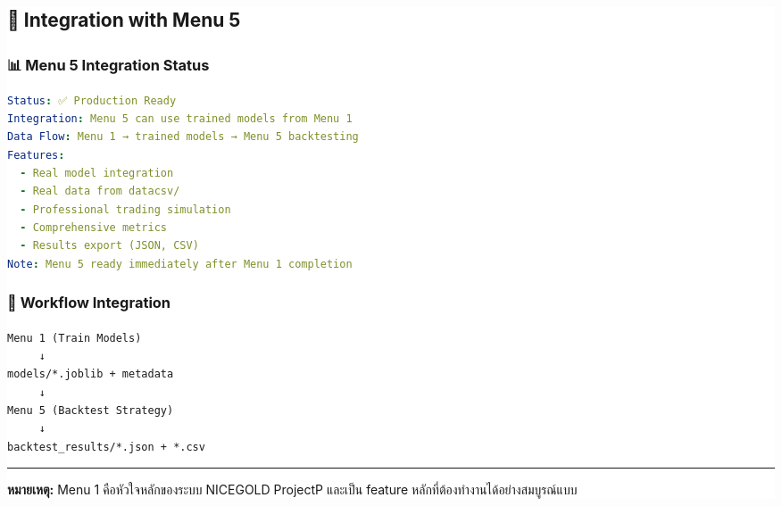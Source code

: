 
## 🔗 Integration with Menu 5

### 📊 **Menu 5 Integration Status**
```yaml
Status: ✅ Production Ready
Integration: Menu 5 can use trained models from Menu 1
Data Flow: Menu 1 → trained models → Menu 5 backtesting
Features:
  - Real model integration
  - Real data from datacsv/
  - Professional trading simulation
  - Comprehensive metrics
  - Results export (JSON, CSV)
Note: Menu 5 ready immediately after Menu 1 completion
```

### 🔄 **Workflow Integration**
```
Menu 1 (Train Models)
     ↓
models/*.joblib + metadata
     ↓
Menu 5 (Backtest Strategy)
     ↓
backtest_results/*.json + *.csv
```

---

**หมายเหตุ:** Menu 1 คือหัวใจหลักของระบบ NICEGOLD ProjectP และเป็น feature หลักที่ต้องทำงานได้อย่างสมบูรณ์แบบ
